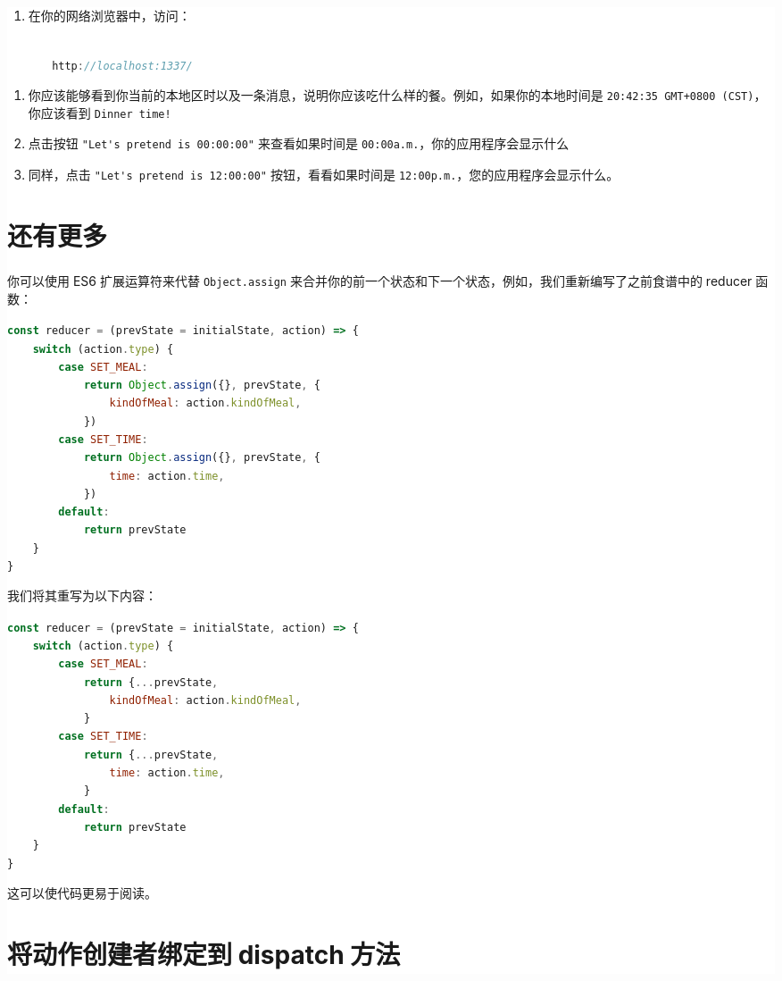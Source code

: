 1.  在你的网络浏览器中，访问：

```js

       http://localhost:1337/
```

1.  你应该能够看到你当前的本地区时以及一条消息，说明你应该吃什么样的餐。例如，如果你的本地时间是 `20:42:35 GMT+0800 (CST)`，你应该看到 `Dinner time!`

1.  点击按钮 `"Let's pretend is 00:00:00"` 来查看如果时间是 `00:00a.m.`，你的应用程序会显示什么

1.  同样，点击 `"Let's pretend is 12:00:00"` 按钮，看看如果时间是 `12:00p.m.`，您的应用程序会显示什么。

# 还有更多

你可以使用 ES6 扩展运算符来代替 `Object.assign` 来合并你的前一个状态和下一个状态，例如，我们重新编写了之前食谱中的 reducer 函数：

```js
const reducer = (prevState = initialState, action) => { 
    switch (action.type) { 
        case SET_MEAL: 
            return Object.assign({}, prevState, { 
                kindOfMeal: action.kindOfMeal, 
            }) 
        case SET_TIME: 
            return Object.assign({}, prevState, { 
                time: action.time, 
            }) 
        default: 
            return prevState 
    } 
} 
```

我们将其重写为以下内容：

```js
const reducer = (prevState = initialState, action) => { 
    switch (action.type) { 
        case SET_MEAL: 
            return {...prevState, 
                kindOfMeal: action.kindOfMeal, 
            } 
        case SET_TIME: 
            return {...prevState, 
                time: action.time, 
            } 
        default: 
            return prevState 
    } 
} 
```

这可以使代码更易于阅读。

# 将动作创建者绑定到 dispatch 方法
